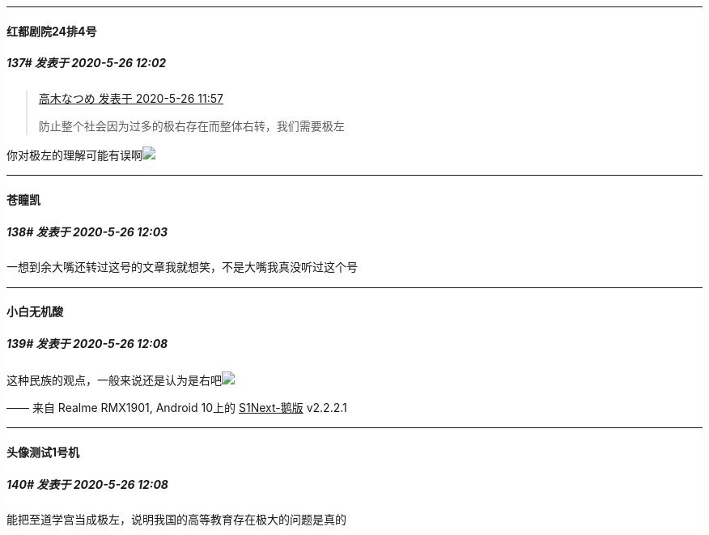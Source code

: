 




-----

####  红都剧院24排4号  
##### 137#       发表于 2020-5-26 12:02



<blockquote><a href="httphttps://bbs.saraba1st.com/2b/forum.php?mod=redirect&amp;goto=findpost&amp;pid=47563120&amp;ptid=1937510" target="_blank">高木なつめ 发表于 2020-5-26 11:57</a>

防止整个社会因为过多的极右存在而整体右转，我们需要极左</blockquote>
你对极左的理解可能有误啊<img src="https://static.saraba1st.com/image/smiley/face2017/035.png" referrerpolicy="no-referrer">







-----

####  苍瞳凯  
##### 138#       发表于 2020-5-26 12:03




一想到余大嘴还转过这号的文章我就想笑，不是大嘴我真没听过这个号







-----

####  小白无机酸  
##### 139#       发表于 2020-5-26 12:08




这种民族的观点，一般来说还是认为是右吧<img src="https://static.saraba1st.com/image/smiley/face2017/009.gif" referrerpolicy="no-referrer">

—— 来自 Realme RMX1901, Android 10上的 [S1Next-鹅版](https://github.com/ykrank/S1-Next/releases) v2.2.2.1







-----

####  头像测试1号机  
##### 140#       发表于 2020-5-26 12:08




能把至道学宫当成极左，说明我国的高等教育存在极大的问题是真的





                                             